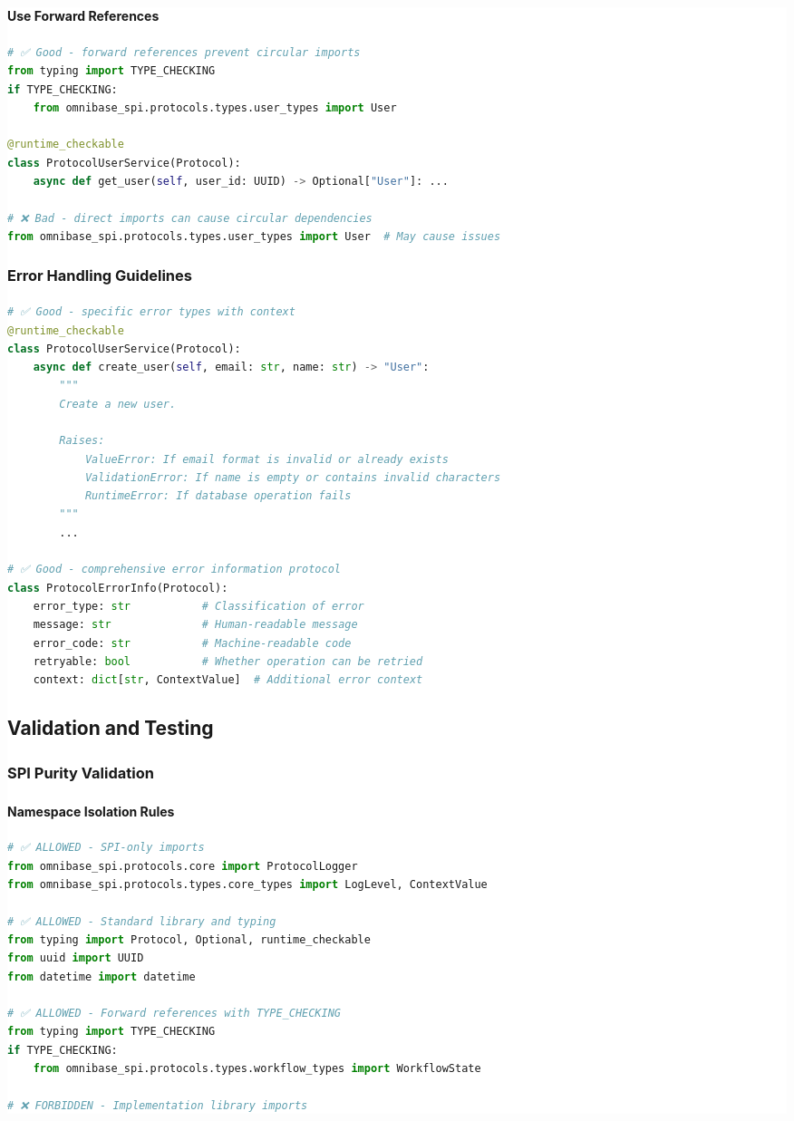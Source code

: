 #### Use Forward References

```python
# ✅ Good - forward references prevent circular imports
from typing import TYPE_CHECKING
if TYPE_CHECKING:
    from omnibase_spi.protocols.types.user_types import User

@runtime_checkable
class ProtocolUserService(Protocol):
    async def get_user(self, user_id: UUID) -> Optional["User"]: ...

# ❌ Bad - direct imports can cause circular dependencies
from omnibase_spi.protocols.types.user_types import User  # May cause issues
```

### Error Handling Guidelines

```python
# ✅ Good - specific error types with context
@runtime_checkable
class ProtocolUserService(Protocol):
    async def create_user(self, email: str, name: str) -> "User":
        """
        Create a new user.
        
        Raises:
            ValueError: If email format is invalid or already exists
            ValidationError: If name is empty or contains invalid characters  
            RuntimeError: If database operation fails
        """
        ...

# ✅ Good - comprehensive error information protocol
class ProtocolErrorInfo(Protocol):
    error_type: str           # Classification of error
    message: str              # Human-readable message
    error_code: str           # Machine-readable code
    retryable: bool           # Whether operation can be retried
    context: dict[str, ContextValue]  # Additional error context
```

## Validation and Testing

### SPI Purity Validation

#### Namespace Isolation Rules

```python
# ✅ ALLOWED - SPI-only imports
from omnibase_spi.protocols.core import ProtocolLogger
from omnibase_spi.protocols.types.core_types import LogLevel, ContextValue

# ✅ ALLOWED - Standard library and typing
from typing import Protocol, Optional, runtime_checkable
from uuid import UUID
from datetime import datetime

# ✅ ALLOWED - Forward references with TYPE_CHECKING
from typing import TYPE_CHECKING
if TYPE_CHECKING:
    from omnibase_spi.protocols.types.workflow_types import WorkflowState

# ❌ FORBIDDEN - Implementation library imports
```